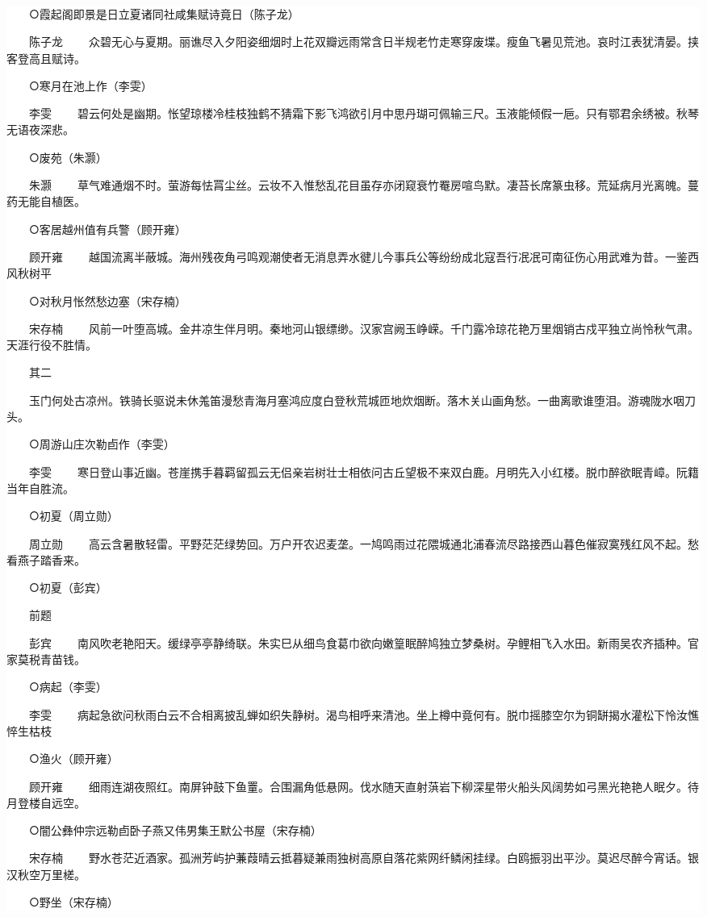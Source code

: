 　　○霞起阁即景是日立夏诸同社咸集赋诗竟日（陈子龙） 

　　陈子龙 
　　众碧无心与夏期。丽谯尽入夕阳姿细烟时上花双瓣远雨常含日半规老竹走寒穿废堞。瘦鱼飞暑见荒池。哀时江表犹清晏。挟客登高且赋诗。 

　　○寒月在池上作（李雯） 

　　李雯 
　　碧云何处是幽期。怅望琼楼冷桂枝独鹤不猜霜下影飞鸿欲引月中思丹瑚可佩输三尺。玉液能倾假一巵。只有鄂君余绣被。秋琴无语夜深悲。 

　　○废苑（朱灏） 

　　朱灏 
　　草气难通烟不时。萤游每怯罥尘丝。云妆不入惟愁乱花目虽存亦闭窥衰竹罨房喧鸟默。凄苔长席篆虫移。荒延病月光离魄。蔓药无能自植医。 

　　○客居越州值有兵警（顾开雍） 

　　顾开雍 
　　越国流离半蔽城。海州残夜角弓鸣观潮使者无消息弄水徤儿今事兵公等纷纷成北寇吾行冺冺可南征伤心用武难为昔。一鉴西风秋树平 

　　○对秋月怅然愁边塞（宋存楠） 

　　宋存楠 
　　风前一叶堕高城。金井凉生伴月明。秦地河山银缥缈。汉家宫阙玉峥嵘。千门露冷琼花艳万里烟销古戍平独立尚怜秋气肃。天涯行役不胜情。 

　　其二 

　　玉门何处古凉州。铁骑长驱说未休羗笛漫愁青海月塞鸿应度白登秋荒城匝地炊烟断。落木关山画角愁。一曲离歌谁堕泪。游魂陇水咽刀头。 

　　○周游山庄次勒卣作（李雯） 

　　李雯 
　　寒日登山事近幽。苍崖携手暮羁留孤云无侣亲岩树壮士相依问古丘望极不来双白鹿。月明先入小红楼。脱巾醉欲眠青嶂。阮籍当年自胜流。 

　　○初夏（周立勋） 

　　周立勋 
　　高云含暑散轻雷。平野茫茫绿势回。万户开农迟麦垄。一鸠鸣雨过花隈城通北浦春流尽路接西山暮色催寂寞残红风不起。愁看燕子踏香来。 

　　○初夏（彭宾） 

　　前题 

　　彭宾 
　　南风吹老艳阳天。缓绿亭亭静绮联。朱实巳从细鸟食葛巾欲向嫩篁眠醉鸠独立梦桑树。孕鲤相飞入水田。新雨吴农齐插种。官家莫税青苗钱。 

　　○病起（李雯） 

　　李雯 
　　病起急欲问秋雨白云不合相离披乱蝉如织失静树。渴鸟相呼来清池。坐上樽中竟何有。脱巾摇膝空尔为铜缾揭水灌松下怜汝憔悴生枯枝 

　　○渔火（顾开雍） 

　　顾开雍 
　　细雨连湖夜照红。南屏钟鼓下鱼罿。合围漏角低悬网。伐水随天直射葓岩下柳深星带火船头风阔势如弓黑光艳艳人眠夕。待月登楼自远空。 

　　○闇公彝仲宗远勒卣卧子燕又伟男集王默公书屋（宋存楠） 

　　宋存楠 
　　野水苍茫近酒家。孤洲芳屿护蒹葭晴云抵暮疑兼雨独树高原自落花紫网纤鳞闲挂绿。白鸥振羽出平沙。莫迟尽醉今宵话。银汉秋空万里槎。 

　　○野坐（宋存楠） 
